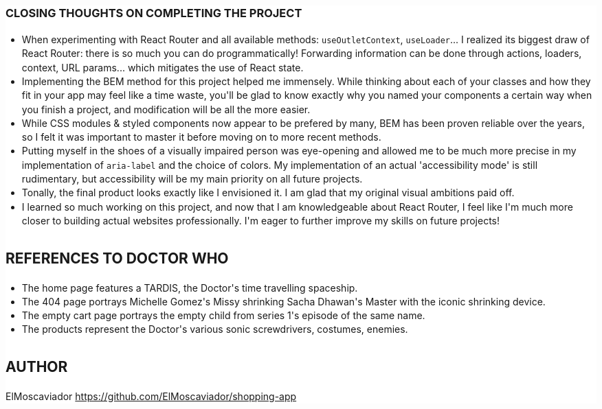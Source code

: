 ### CLOSING THOUGHTS ON COMPLETING THE PROJECT
- When experimenting with React Router and all available methods: `useOutletContext`, `useLoader`... I realized its biggest draw of React Router: there is so much you can do programmatically! Forwarding information can be done through actions, loaders, context, URL params... which mitigates the use of React state.
- Implementing the BEM method for this project helped me immensely. While thinking about each of your classes and how they fit in your app may feel like a time waste, you'll be glad to know exactly why you named your components a certain way when you finish a project, and modification will be all the more easier.
- While CSS modules & styled components now appear to be prefered by many, BEM has been proven reliable over the years, so I felt it was important to master it before moving on to more recent methods.
- Putting myself in the shoes of a visually impaired person was eye-opening and allowed me to be much more precise in my implementation of `aria-label` and the choice of colors. My implementation of an actual 'accessibility mode' is still rudimentary, but accessibility will be my main priority on all future projects.
- Tonally, the final product looks exactly like I envisioned it. I am glad that my original visual ambitions paid off.
- I learned so much working on this project, and now that I am knowledgeable about React Router, I feel like I'm much more closer to building actual websites professionally. I'm eager to further improve my skills on future projects!

## REFERENCES TO DOCTOR WHO
- The home page features a TARDIS, the Doctor's time travelling spaceship.
- The 404 page portrays Michelle Gomez's Missy shrinking Sacha Dhawan's Master with the iconic shrinking device.
- The empty cart page portrays the empty child from series 1's episode of the same name.
- The products represent the Doctor's various sonic screwdrivers, costumes, enemies.


## AUTHOR
ElMoscaviador
https://github.com/ElMoscaviador/shopping-app

